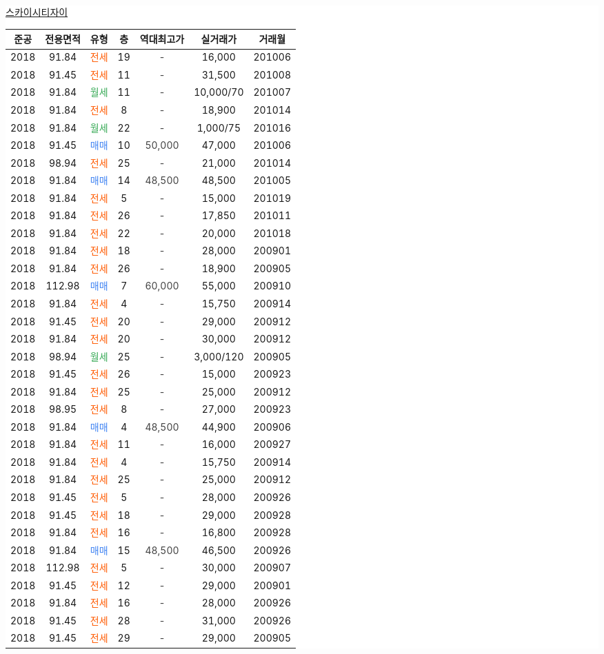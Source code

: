 [스카이시티자이](https://search.naver.com/search.naver?query=%EC%9D%B8%EC%B2%9C%EA%B4%91%EC%97%AD%EC%8B%9C+%EC%A4%91%EA%B5%AC+%EC%A4%91%EC%82%B0%EB%8F%99+%EC%8A%A4%EC%B9%B4%EC%9D%B4%EC%8B%9C%ED%8B%B0%EC%9E%90%EC%9D%B4)

|준공|전용면적|유형|층|역대최고가|실거래가|거래월|
|:---:|:---:|:---:|:---:|:---:|:---:|:---:|
|2018|91.84|<span style="color:#ff5a00">전세</span>|19|<span style="color:#444444">-</span>|16,000|201006|
|2018|91.45|<span style="color:#ff5a00">전세</span>|11|<span style="color:#444444">-</span>|31,500|201008|
|2018|91.84|<span style="color:#34a853">월세</span>|11|<span style="color:#444444">-</span>|10,000/70|201007|
|2018|91.84|<span style="color:#ff5a00">전세</span>|8|<span style="color:#444444">-</span>|18,900|201014|
|2018|91.84|<span style="color:#34a853">월세</span>|22|<span style="color:#444444">-</span>|1,000/75|201016|
|2018|91.45|<span style="color:#4285f3">매매</span>|10|<span style="color:#444444">50,000</span>|47,000|201006|
|2018|98.94|<span style="color:#ff5a00">전세</span>|25|<span style="color:#444444">-</span>|21,000|201014|
|2018|91.84|<span style="color:#4285f3">매매</span>|14|<span style="color:#444444">48,500</span>|48,500|201005|
|2018|91.84|<span style="color:#ff5a00">전세</span>|5|<span style="color:#444444">-</span>|15,000|201019|
|2018|91.84|<span style="color:#ff5a00">전세</span>|26|<span style="color:#444444">-</span>|17,850|201011|
|2018|91.84|<span style="color:#ff5a00">전세</span>|22|<span style="color:#444444">-</span>|20,000|201018|
|2018|91.84|<span style="color:#ff5a00">전세</span>|18|<span style="color:#444444">-</span>|28,000|200901|
|2018|91.84|<span style="color:#ff5a00">전세</span>|26|<span style="color:#444444">-</span>|18,900|200905|
|2018|112.98|<span style="color:#4285f3">매매</span>|7|<span style="color:#444444">60,000</span>|55,000|200910|
|2018|91.84|<span style="color:#ff5a00">전세</span>|4|<span style="color:#444444">-</span>|15,750|200914|
|2018|91.45|<span style="color:#ff5a00">전세</span>|20|<span style="color:#444444">-</span>|29,000|200912|
|2018|91.84|<span style="color:#ff5a00">전세</span>|20|<span style="color:#444444">-</span>|30,000|200912|
|2018|98.94|<span style="color:#34a853">월세</span>|25|<span style="color:#444444">-</span>|3,000/120|200905|
|2018|91.45|<span style="color:#ff5a00">전세</span>|26|<span style="color:#444444">-</span>|15,000|200923|
|2018|91.84|<span style="color:#ff5a00">전세</span>|25|<span style="color:#444444">-</span>|25,000|200912|
|2018|98.95|<span style="color:#ff5a00">전세</span>|8|<span style="color:#444444">-</span>|27,000|200923|
|2018|91.84|<span style="color:#4285f3">매매</span>|4|<span style="color:#444444">48,500</span>|44,900|200906|
|2018|91.84|<span style="color:#ff5a00">전세</span>|11|<span style="color:#444444">-</span>|16,000|200927|
|2018|91.84|<span style="color:#ff5a00">전세</span>|4|<span style="color:#444444">-</span>|15,750|200914|
|2018|91.84|<span style="color:#ff5a00">전세</span>|25|<span style="color:#444444">-</span>|25,000|200912|
|2018|91.45|<span style="color:#ff5a00">전세</span>|5|<span style="color:#444444">-</span>|28,000|200926|
|2018|91.45|<span style="color:#ff5a00">전세</span>|18|<span style="color:#444444">-</span>|29,000|200928|
|2018|91.84|<span style="color:#ff5a00">전세</span>|16|<span style="color:#444444">-</span>|16,800|200928|
|2018|91.84|<span style="color:#4285f3">매매</span>|15|<span style="color:#444444">48,500</span>|46,500|200926|
|2018|112.98|<span style="color:#ff5a00">전세</span>|5|<span style="color:#444444">-</span>|30,000|200907|
|2018|91.45|<span style="color:#ff5a00">전세</span>|12|<span style="color:#444444">-</span>|29,000|200901|
|2018|91.84|<span style="color:#ff5a00">전세</span>|16|<span style="color:#444444">-</span>|28,000|200926|
|2018|91.45|<span style="color:#ff5a00">전세</span>|28|<span style="color:#444444">-</span>|31,000|200926|
|2018|91.45|<span style="color:#ff5a00">전세</span>|29|<span style="color:#444444">-</span>|29,000|200905|